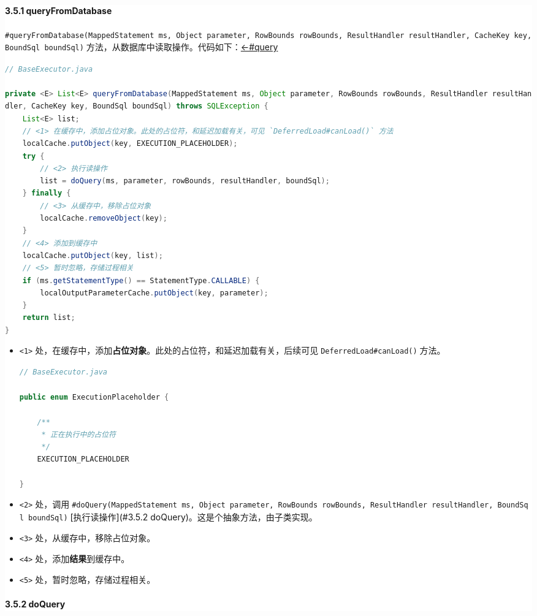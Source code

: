 #### 3.5.1 queryFromDatabase

`#queryFromDatabase(MappedStatement ms, Object parameter, RowBounds rowBounds, ResultHandler resultHandler, CacheKey key, BoundSql boundSql)` 方法，从数据库中读取操作。代码如下：[<-#query](#go_3.5_4.3)

```java
// BaseExecutor.java

private <E> List<E> queryFromDatabase(MappedStatement ms, Object parameter, RowBounds rowBounds, ResultHandler resultHandler, CacheKey key, BoundSql boundSql) throws SQLException {
    List<E> list;
    // <1> 在缓存中，添加占位对象。此处的占位符，和延迟加载有关，可见 `DeferredLoad#canLoad()` 方法
    localCache.putObject(key, EXECUTION_PLACEHOLDER);
    try {
        // <2> 执行读操作
        list = doQuery(ms, parameter, rowBounds, resultHandler, boundSql);
    } finally {
        // <3> 从缓存中，移除占位对象
        localCache.removeObject(key);
    }
    // <4> 添加到缓存中
    localCache.putObject(key, list);
    // <5> 暂时忽略，存储过程相关
    if (ms.getStatementType() == StatementType.CALLABLE) {
        localOutputParameterCache.putObject(key, parameter);
    }
    return list;
}
```

- `<1>` 处，在缓存中，添加**占位对象**。此处的占位符，和延迟加载有关，后续可见 `DeferredLoad#canLoad()` 方法。

  ```java
  // BaseExecutor.java
  
  public enum ExecutionPlaceholder {
  
      /**
       * 正在执行中的占位符
       */
      EXECUTION_PLACEHOLDER
  
  }
  ```

- <span id='go3.5.2_2'>`<2>`</span> 处，调用 `#doQuery(MappedStatement ms, Object parameter, RowBounds rowBounds, ResultHandler resultHandler, BoundSql boundSql)` [执行读操作](#3.5.2 doQuery)。这是个抽象方法，由子类实现。

- `<3>` 处，从缓存中，移除占位对象。

- `<4>` 处，添加**结果**到缓存中。

- `<5>` 处，暂时忽略，存储过程相关。

#### 3.5.2 doQuery
